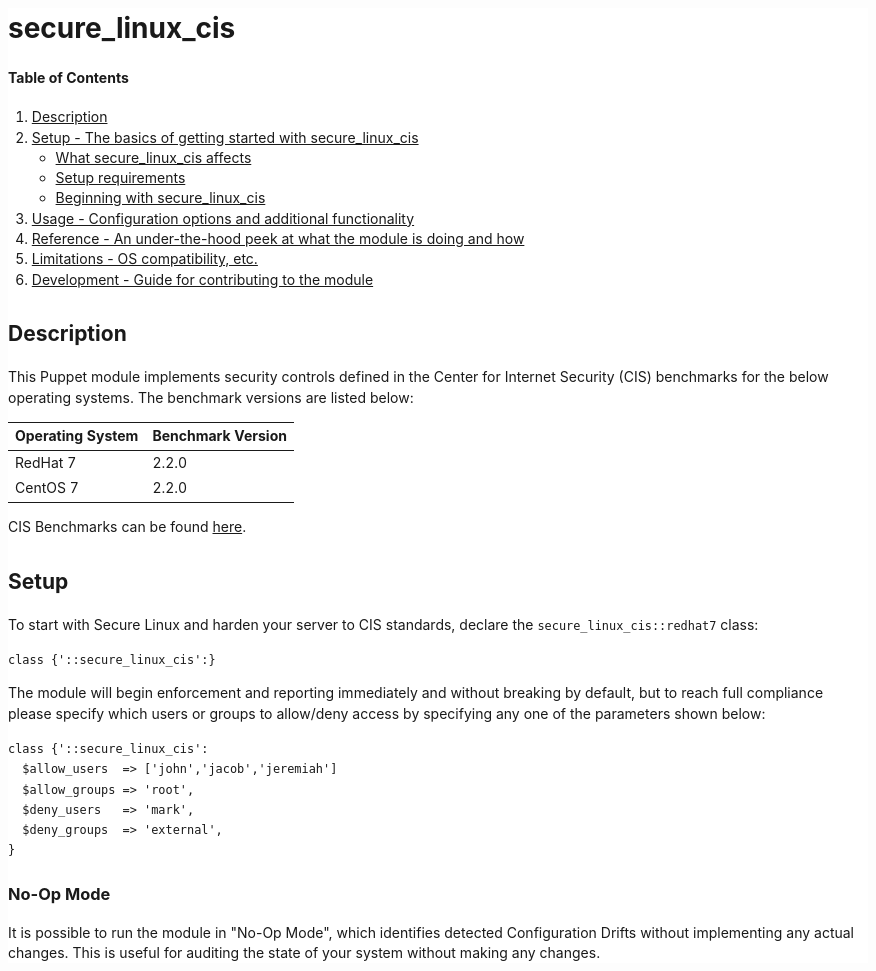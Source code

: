 
# secure_linux_cis

#### Table of Contents

1. [Description](#description)
2. [Setup - The basics of getting started with secure_linux_cis](#setup)
    * [What secure_linux_cis affects](#what-secure_linux_cis-affects)
    * [Setup requirements](#setup-requirements)
    * [Beginning with secure_linux_cis](#beginning-with-secure_linux_cis)
3. [Usage - Configuration options and additional functionality](#usage)
4. [Reference - An under-the-hood peek at what the module is doing and how](#reference)
5. [Limitations - OS compatibility, etc.](#limitations)
6. [Development - Guide for contributing to the module](#development)

## Description

This Puppet module implements security controls defined in the Center for Internet Security (CIS) benchmarks for the below operating systems. The benchmark versions are listed below:

| Operating System | Benchmark Version |
|------------------|-------------------|
| RedHat 7 | 2.2.0 |
| CentOS 7 | 2.2.0 |

CIS Benchmarks can be found [here](https://www.cisecurity.org/benchmark/centos_linux/).

## Setup

To start with Secure Linux and harden your server to CIS standards, declare the `secure_linux_cis::redhat7` class:

```Puppet
class {'::secure_linux_cis':}
```

The module will begin enforcement and reporting immediately and without breaking by default, but to reach full compliance please specify which users or groups to allow/deny access by specifying any one of the parameters shown below:

```Puppet
class {'::secure_linux_cis':
  $allow_users  => ['john','jacob','jeremiah']
  $allow_groups => 'root',
  $deny_users   => 'mark',
  $deny_groups  => 'external',
}
```

### No-Op Mode
It is possible to run the module in "No-Op Mode", which identifies detected Configuration Drifts without implementing any actual changes. This is useful for auditing the state of your system without making any changes.
